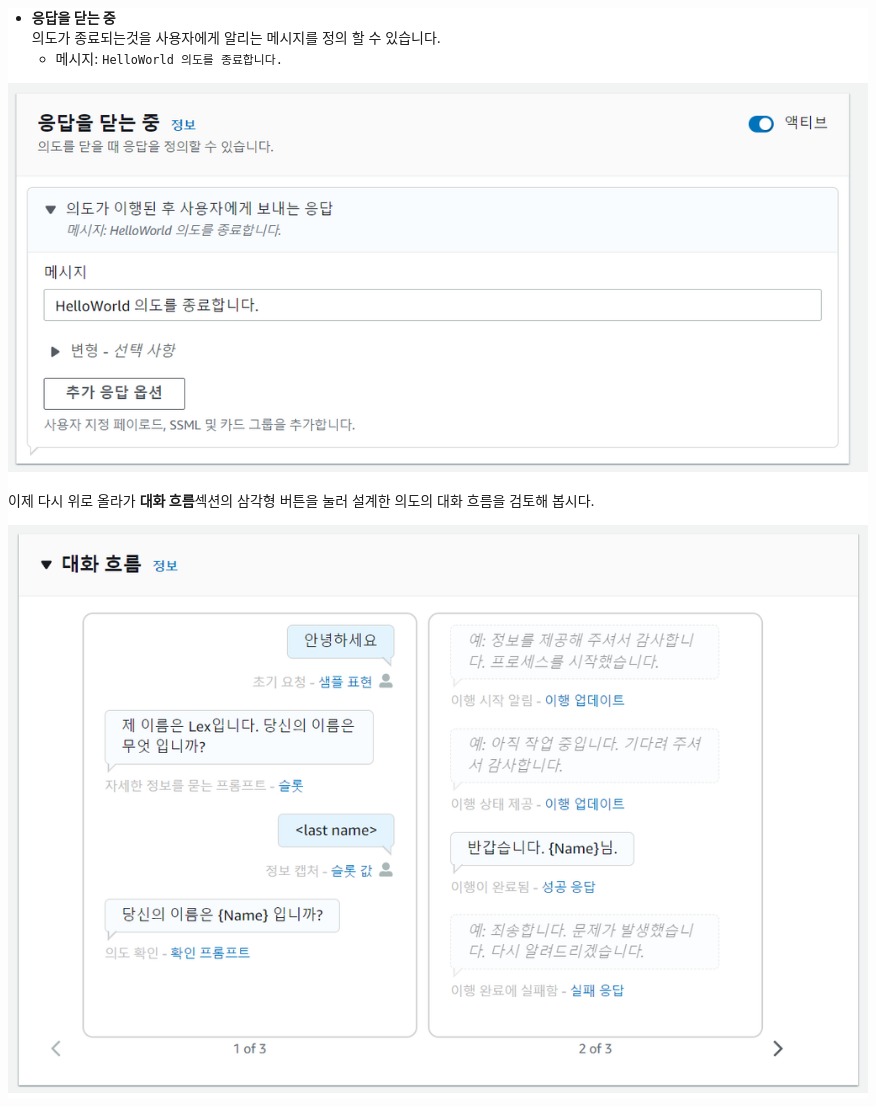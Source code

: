 - **응답을 닫는 중**  
  의도가 종료되는것을 사용자에게 알리는 메시지를 정의 할 수 있습니다.
  - 메시지: `HelloWorld 의도를 종료합니다.`

![이행](images/create-bot-11.png)

이제 다시 위로 올라가 **대화 흐름**섹션의 삼각형 버튼을 눌러 설계한 의도의 대화 흐름을 검토해 봅시다.

![대화 흐름](images/create-bot-12.png)
